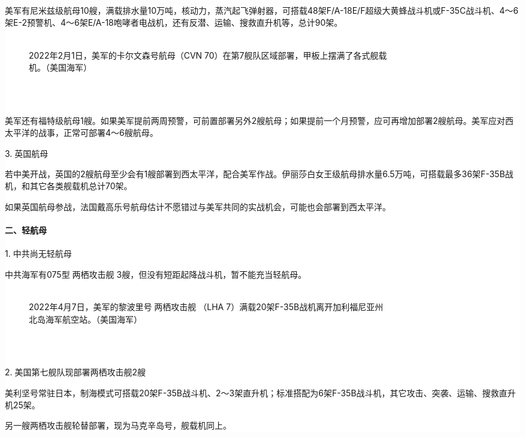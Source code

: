  <p>
  美军有尼米兹级航母10艘，满载排水量10万吨，核动力，蒸汽起飞弹射器，可搭载48架F/A-18E/F超级大黄蜂战斗机或F-35C战斗机、4〜6架E-2预警机、4〜6架E/A-18咆哮者电战机，还有反潜、运输、搜救直升机等，总计90架。
 </p>
 <figure aria-describedby="caption-attachment-13767131" class="wp-caption aligncenter" id="attachment_13767131" style="width: 600px">
  <ok href="https://i.epochtimes.com/assets/uploads/2022/06/id13767131-51861138235_14a265245c_k.jpg" target="_blank">
   <img alt="" class="size-large wp-image-13767131" src="https://i.epochtimes.com/assets/uploads/2022/06/id13767131-51861138235_14a265245c_k-600x400.jpg"/>
  </ok>
  <br/><figcaption class="wp-caption-text" id="caption-attachment-13767131">
   2022年2月1日，美军的卡尔文森号航母（CVN 70）在第7舰队区域部署，甲板上摆满了各式舰载机。（美国海军）
  </figcaption><br/>
 </figure><br/>
 <p>
  美军还有福特级航母1艘。如果美军提前两周预警，可前置部署另外2艘航母；如果提前一个月预警，应可再增加部署2艘航母。美军应对西太平洋的战事，正常可部署4〜6艘航母。
 </p>
 <p>
  3. 英国航母
 </p>
 <p>
  若中美开战，英国的2艘航母至少会有1艘部署到西太平洋，配合美军作战。伊丽莎白女王级航母排水量6.5万吨，可搭载最多36架F-35B战机，和其它各类舰载机总计70架。
 </p>
 <p>
  如果英国航母参战，法国戴高乐号航母估计不愿错过与美军共同的实战机会，可能也会部署到西太平洋。
 </p>
 <h4>
  二、轻航母
 </h4>
 <p>
  1. 中共尚无轻航母
 </p>
 <p>
  中共海军有075型
  <ok href="https://www.epochtimes.com/gb/tag/%E4%B8%A4%E6%A0%96%E6%94%BB%E5%87%BB%E8%88%B0.html">
   两栖攻击舰
  </ok>
  3艘，但没有短距起降战斗机，暂不能充当轻航母。
 </p>
 <figure aria-describedby="caption-attachment-13948889" class="wp-caption aligncenter" id="attachment_13948889" style="width: 600px">
  <ok href="https://i.epochtimes.com/assets/uploads/2023/03/id13948889-220407-M-GQ845-1012cut.jpg" target="_blank">
   <img alt="" class="size-large wp-image-13948889" src="https://i.epochtimes.com/assets/uploads/2023/03/id13948889-220407-M-GQ845-1012cut-600x359.jpg"/>
  </ok>
  <br/><figcaption class="wp-caption-text" id="caption-attachment-13948889">
   2022年4月7日，美军的黎波里号
   <ok href="https://www.epochtimes.com/gb/tag/%E4%B8%A4%E6%A0%96%E6%94%BB%E5%87%BB%E8%88%B0.html">
    两栖攻击舰
   </ok>
   （LHA 7）满载20架F-35B战机离开加利福尼亚州北岛海军航空站。（美国海军）
  </figcaption><br/>
 </figure><br/>
 <p>
  2. 美国第七舰队现部署两栖攻击舰2艘
 </p>
 <p>
  美利坚号常驻日本，制海模式可搭载20架F-35B战斗机、2〜3架直升机；标准搭配为6架F-35B战斗机，其它攻击、突袭、运输、搜救直升机25架。
 </p>
 <p>
  另一艘两栖攻击舰轮替部署，现为马克辛岛号，舰载机同上。
 </p>